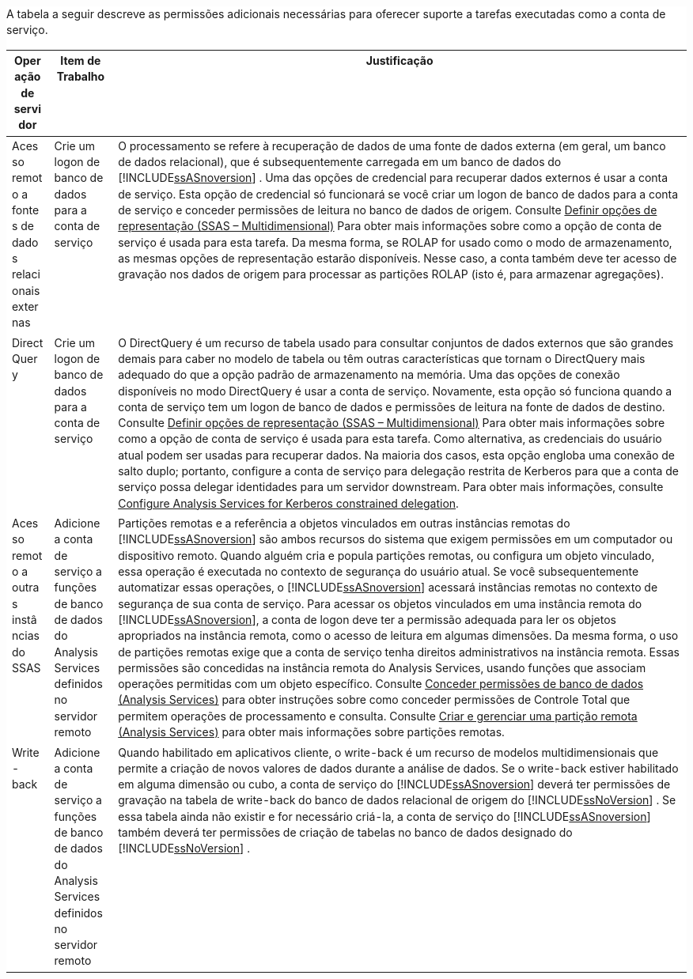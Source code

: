  A tabela a seguir descreve as permissões adicionais necessárias para oferecer suporte a tarefas executadas como a conta de serviço.  
  
|Operação de servidor|Item de Trabalho|Justificação|  
|----------------------|---------------|-------------------|  
|Acesso remoto a fontes de dados relacionais externas|Crie um logon de banco de dados para a conta de serviço|O processamento se refere à recuperação de dados de uma fonte de dados externa (em geral, um banco de dados relacional), que é subsequentemente carregada em um banco de dados do [!INCLUDE[ssASnoversion](../../includes/ssasnoversion-md.md)] . Uma das opções de credencial para recuperar dados externos é usar a conta de serviço. Esta opção de credencial só funcionará se você criar um logon de banco de dados para a conta de serviço e conceder permissões de leitura no banco de dados de origem. Consulte [Definir opções de representação &#40;SSAS – Multidimensional&#41;](../../analysis-services/multidimensional-models/set-impersonation-options-ssas-multidimensional.md) Para obter mais informações sobre como a opção de conta de serviço é usada para esta tarefa. Da mesma forma, se ROLAP for usado como o modo de armazenamento, as mesmas opções de representação estarão disponíveis. Nesse caso, a conta também deve ter acesso de gravação nos dados de origem para processar as partições ROLAP (isto é, para armazenar agregações).|  
|DirectQuery|Crie um logon de banco de dados para a conta de serviço|O DirectQuery é um recurso de tabela usado para consultar conjuntos de dados externos que são grandes demais para caber no modelo de tabela ou têm outras características que tornam o DirectQuery mais adequado do que a opção padrão de armazenamento na memória. Uma das opções de conexão disponíveis no modo DirectQuery é usar a conta de serviço. Novamente, esta opção só funciona quando a conta de serviço tem um logon de banco de dados e permissões de leitura na fonte de dados de destino. Consulte [Definir opções de representação &#40;SSAS – Multidimensional&#41;](../../analysis-services/multidimensional-models/set-impersonation-options-ssas-multidimensional.md) Para obter mais informações sobre como a opção de conta de serviço é usada para esta tarefa. Como alternativa, as credenciais do usuário atual podem ser usadas para recuperar dados. Na maioria dos casos, esta opção engloba uma conexão de salto duplo; portanto, configure a conta de serviço para delegação restrita de Kerberos para que a conta de serviço possa delegar identidades para um servidor downstream. Para obter mais informações, consulte [Configure Analysis Services for Kerberos constrained delegation](../../analysis-services/instances/configure-analysis-services-for-kerberos-constrained-delegation.md).|  
|Acesso remoto a outras instâncias do SSAS|Adicione a conta de serviço a funções de banco de dados do Analysis Services definidos no servidor remoto|Partições remotas e a referência a objetos vinculados em outras instâncias remotas do [!INCLUDE[ssASnoversion](../../includes/ssasnoversion-md.md)] são ambos recursos do sistema que exigem permissões em um computador ou dispositivo remoto. Quando alguém cria e popula partições remotas, ou configura um objeto vinculado, essa operação é executada no contexto de segurança do usuário atual. Se você subsequentemente automatizar essas operações, o [!INCLUDE[ssASnoversion](../../includes/ssasnoversion-md.md)] acessará instâncias remotas no contexto de segurança de sua conta de serviço. Para acessar os objetos vinculados em uma instância remota do [!INCLUDE[ssASnoversion](../../includes/ssasnoversion-md.md)], a conta de logon deve ter a permissão adequada para ler os objetos apropriados na instância remota, como o acesso de leitura em algumas dimensões. Da mesma forma, o uso de partições remotas exige que a conta de serviço tenha direitos administrativos na instância remota. Essas permissões são concedidas na instância remota do Analysis Services, usando funções que associam operações permitidas com um objeto específico. Consulte [Conceder permissões de banco de dados &#40;Analysis Services&#41;](../../analysis-services/multidimensional-models/grant-database-permissions-analysis-services.md) para obter instruções sobre como conceder permissões de Controle Total que permitem operações de processamento e consulta. Consulte [Criar e gerenciar uma partição remota &#40;Analysis Services&#41;](../../analysis-services/multidimensional-models/create-and-manage-a-remote-partition-analysis-services.md) para obter mais informações sobre partições remotas.|  
|Write-back|Adicione a conta de serviço a funções de banco de dados do Analysis Services definidos no servidor remoto|Quando habilitado em aplicativos cliente, o write-back é um recurso de modelos multidimensionais que permite a criação de novos valores de dados durante a análise de dados. Se o write-back estiver habilitado em alguma dimensão ou cubo, a conta de serviço do [!INCLUDE[ssASnoversion](../../includes/ssasnoversion-md.md)] deverá ter permissões de gravação na tabela de write-back do banco de dados relacional de origem do [!INCLUDE[ssNoVersion](../../includes/ssnoversion-md.md)] . Se essa tabela ainda não existir e for necessário criá-la, a conta de serviço do [!INCLUDE[ssASnoversion](../../includes/ssasnoversion-md.md)] também deverá ter permissões de criação de tabelas no banco de dados designado do [!INCLUDE[ssNoVersion](../../includes/ssnoversion-md.md)] .|  